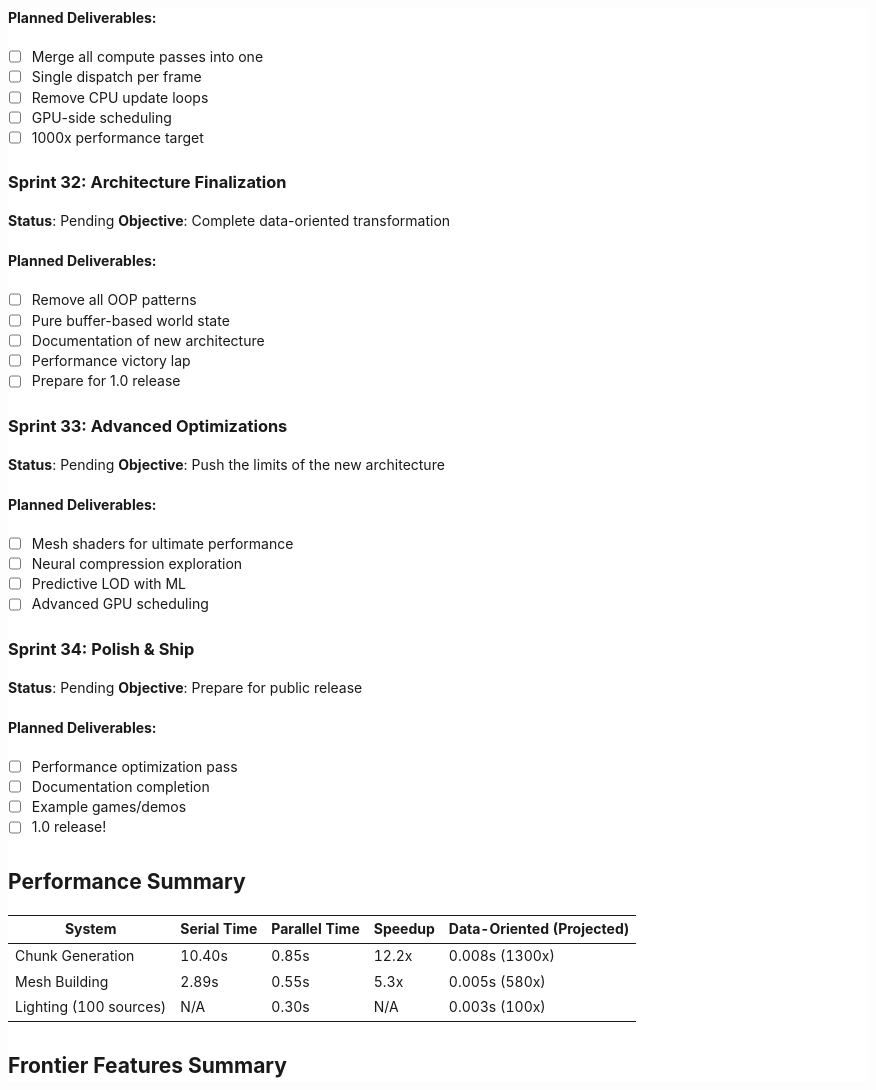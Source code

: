 #### Planned Deliverables:
- [ ] Merge all compute passes into one
- [ ] Single dispatch per frame
- [ ] Remove CPU update loops
- [ ] GPU-side scheduling
- [ ] 1000x performance target

### Sprint 32: Architecture Finalization
**Status**: Pending
**Objective**: Complete data-oriented transformation

#### Planned Deliverables:
- [ ] Remove all OOP patterns
- [ ] Pure buffer-based world state
- [ ] Documentation of new architecture
- [ ] Performance victory lap
- [ ] Prepare for 1.0 release

### Sprint 33: Advanced Optimizations
**Status**: Pending
**Objective**: Push the limits of the new architecture

#### Planned Deliverables:
- [ ] Mesh shaders for ultimate performance
- [ ] Neural compression exploration
- [ ] Predictive LOD with ML
- [ ] Advanced GPU scheduling

### Sprint 34: Polish & Ship
**Status**: Pending
**Objective**: Prepare for public release

#### Planned Deliverables:
- [ ] Performance optimization pass
- [ ] Documentation completion
- [ ] Example games/demos
- [ ] 1.0 release!

## Performance Summary

| System | Serial Time | Parallel Time | Speedup | Data-Oriented (Projected) |
|--------|------------|---------------|---------|---------------------------|
| Chunk Generation | 10.40s | 0.85s | 12.2x | 0.008s (1300x) |
| Mesh Building | 2.89s | 0.55s | 5.3x | 0.005s (580x) |
| Lighting (100 sources) | N/A | 0.30s | N/A | 0.003s (100x) |

## Frontier Features Summary
